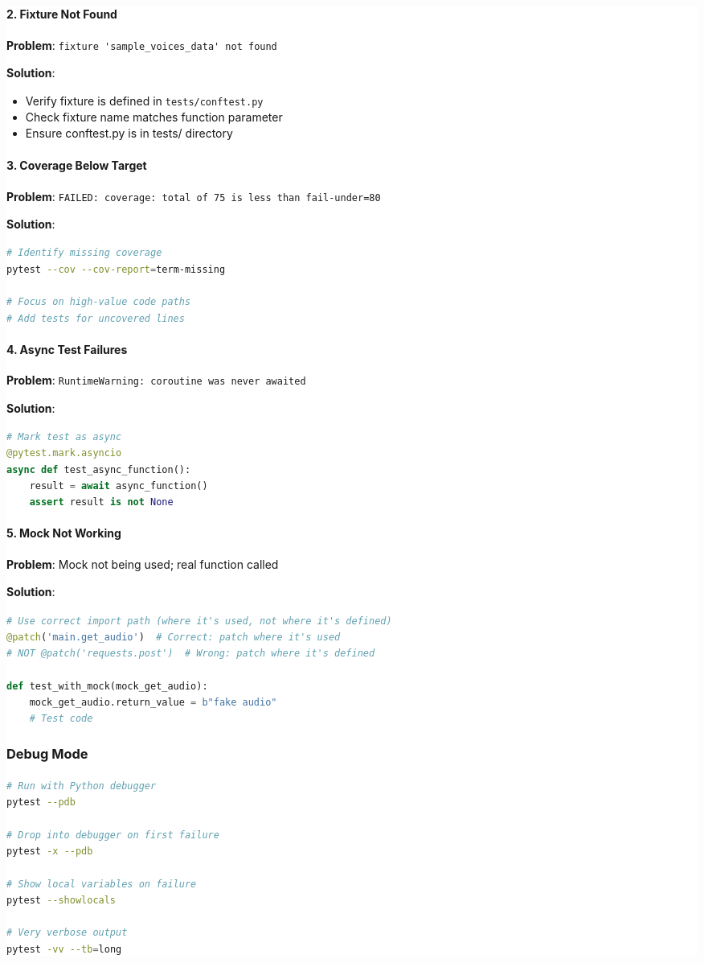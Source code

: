 #### 2. Fixture Not Found

**Problem**: `fixture 'sample_voices_data' not found`

**Solution**:
- Verify fixture is defined in `tests/conftest.py`
- Check fixture name matches function parameter
- Ensure conftest.py is in tests/ directory

#### 3. Coverage Below Target

**Problem**: `FAILED: coverage: total of 75 is less than fail-under=80`

**Solution**:
```bash
# Identify missing coverage
pytest --cov --cov-report=term-missing

# Focus on high-value code paths
# Add tests for uncovered lines
```

#### 4. Async Test Failures

**Problem**: `RuntimeWarning: coroutine was never awaited`

**Solution**:
```python
# Mark test as async
@pytest.mark.asyncio
async def test_async_function():
    result = await async_function()
    assert result is not None
```

#### 5. Mock Not Working

**Problem**: Mock not being used; real function called

**Solution**:
```python
# Use correct import path (where it's used, not where it's defined)
@patch('main.get_audio')  # Correct: patch where it's used
# NOT @patch('requests.post')  # Wrong: patch where it's defined

def test_with_mock(mock_get_audio):
    mock_get_audio.return_value = b"fake audio"
    # Test code
```

### Debug Mode

```bash
# Run with Python debugger
pytest --pdb

# Drop into debugger on first failure
pytest -x --pdb

# Show local variables on failure
pytest --showlocals

# Very verbose output
pytest -vv --tb=long
```
